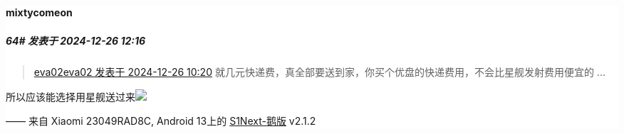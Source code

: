 ####  mixtycomeon  
##### 64#       发表于 2024-12-26 12:16

<blockquote><a href="httphttps://bbs.saraba1st.com/2b/forum.php?mod=redirect&amp;goto=findpost&amp;pid=67020915&amp;ptid=2221535" target="_blank">eva02eva02 发表于 2024-12-26 10:20</a>
就几元快递费，真全部要送到家，你买个优盘的快递费用，不会比星舰发射费用便宜的 ...</blockquote>
所以应该能选择用星舰送过来<img src="https://static.saraba1st.com/image/smiley/face2017/065.png" referrerpolicy="no-referrer">

—— 来自 Xiaomi 23049RAD8C, Android 13上的 [S1Next-鹅版](https://github.com/ykrank/S1-Next/releases) v2.1.2

